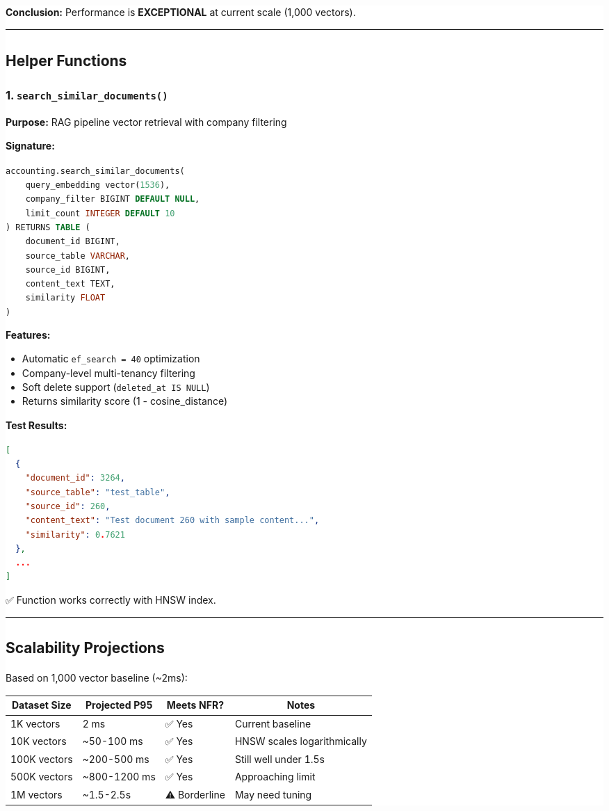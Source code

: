 **Conclusion:** Performance is **EXCEPTIONAL** at current scale (1,000 vectors).

---

## Helper Functions

### 1. `search_similar_documents()`

**Purpose:** RAG pipeline vector retrieval with company filtering

**Signature:**
```sql
accounting.search_similar_documents(
    query_embedding vector(1536),
    company_filter BIGINT DEFAULT NULL,
    limit_count INTEGER DEFAULT 10
) RETURNS TABLE (
    document_id BIGINT,
    source_table VARCHAR,
    source_id BIGINT,
    content_text TEXT,
    similarity FLOAT
)
```

**Features:**
- Automatic `ef_search = 40` optimization
- Company-level multi-tenancy filtering
- Soft delete support (`deleted_at IS NULL`)
- Returns similarity score (1 - cosine_distance)

**Test Results:**
```json
[
  {
    "document_id": 3264,
    "source_table": "test_table",
    "source_id": 260,
    "content_text": "Test document 260 with sample content...",
    "similarity": 0.7621
  },
  ...
]
```

✅ Function works correctly with HNSW index.

---

## Scalability Projections

Based on 1,000 vector baseline (~2ms):

| Dataset Size | Projected P95 | Meets NFR? | Notes |
|--------------|---------------|------------|-------|
| 1K vectors | 2 ms | ✅ Yes | Current baseline |
| 10K vectors | ~50-100 ms | ✅ Yes | HNSW scales logarithmically |
| 100K vectors | ~200-500 ms | ✅ Yes | Still well under 1.5s |
| 500K vectors | ~800-1200 ms | ✅ Yes | Approaching limit |
| 1M vectors | ~1.5-2.5s | ⚠️ Borderline | May need tuning |
